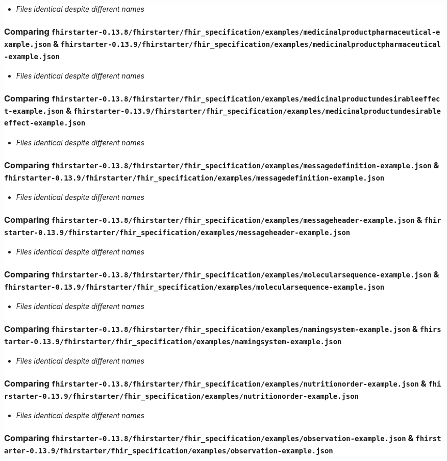  * *Files identical despite different names*

### Comparing `fhirstarter-0.13.8/fhirstarter/fhir_specification/examples/medicinalproductpharmaceutical-example.json` & `fhirstarter-0.13.9/fhirstarter/fhir_specification/examples/medicinalproductpharmaceutical-example.json`

 * *Files identical despite different names*

### Comparing `fhirstarter-0.13.8/fhirstarter/fhir_specification/examples/medicinalproductundesirableeffect-example.json` & `fhirstarter-0.13.9/fhirstarter/fhir_specification/examples/medicinalproductundesirableeffect-example.json`

 * *Files identical despite different names*

### Comparing `fhirstarter-0.13.8/fhirstarter/fhir_specification/examples/messagedefinition-example.json` & `fhirstarter-0.13.9/fhirstarter/fhir_specification/examples/messagedefinition-example.json`

 * *Files identical despite different names*

### Comparing `fhirstarter-0.13.8/fhirstarter/fhir_specification/examples/messageheader-example.json` & `fhirstarter-0.13.9/fhirstarter/fhir_specification/examples/messageheader-example.json`

 * *Files identical despite different names*

### Comparing `fhirstarter-0.13.8/fhirstarter/fhir_specification/examples/molecularsequence-example.json` & `fhirstarter-0.13.9/fhirstarter/fhir_specification/examples/molecularsequence-example.json`

 * *Files identical despite different names*

### Comparing `fhirstarter-0.13.8/fhirstarter/fhir_specification/examples/namingsystem-example.json` & `fhirstarter-0.13.9/fhirstarter/fhir_specification/examples/namingsystem-example.json`

 * *Files identical despite different names*

### Comparing `fhirstarter-0.13.8/fhirstarter/fhir_specification/examples/nutritionorder-example.json` & `fhirstarter-0.13.9/fhirstarter/fhir_specification/examples/nutritionorder-example.json`

 * *Files identical despite different names*

### Comparing `fhirstarter-0.13.8/fhirstarter/fhir_specification/examples/observation-example.json` & `fhirstarter-0.13.9/fhirstarter/fhir_specification/examples/observation-example.json`
